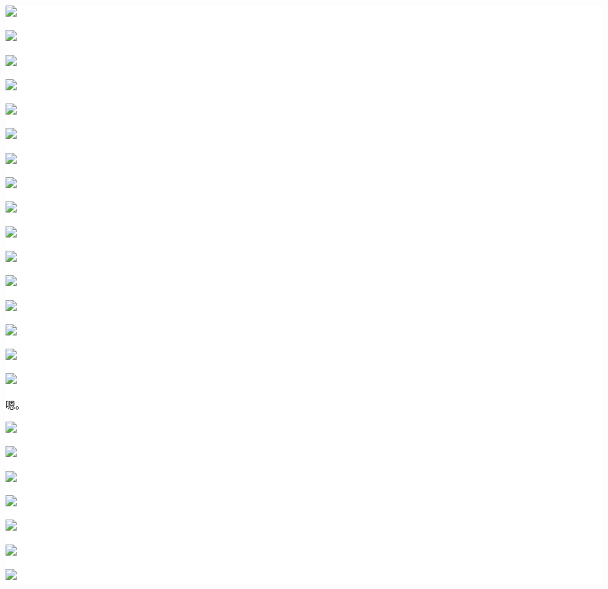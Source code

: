 ![](img/bd592aac10f5379b8064752bc22b9302_943.png)

![](img/bd592aac10f5379b8064752bc22b9302_944.png)

![](img/bd592aac10f5379b8064752bc22b9302_945.png)

![](img/bd592aac10f5379b8064752bc22b9302_946.png)

![](img/bd592aac10f5379b8064752bc22b9302_947.png)

![](img/bd592aac10f5379b8064752bc22b9302_948.png)

![](img/bd592aac10f5379b8064752bc22b9302_949.png)

![](img/bd592aac10f5379b8064752bc22b9302_950.png)

![](img/bd592aac10f5379b8064752bc22b9302_951.png)

![](img/bd592aac10f5379b8064752bc22b9302_952.png)

![](img/bd592aac10f5379b8064752bc22b9302_953.png)

![](img/bd592aac10f5379b8064752bc22b9302_954.png)

![](img/bd592aac10f5379b8064752bc22b9302_955.png)

![](img/bd592aac10f5379b8064752bc22b9302_956.png)

![](img/bd592aac10f5379b8064752bc22b9302_957.png)

![](img/bd592aac10f5379b8064752bc22b9302_958.png)

嗯。

![](img/bd592aac10f5379b8064752bc22b9302_960.png)

![](img/bd592aac10f5379b8064752bc22b9302_961.png)

![](img/bd592aac10f5379b8064752bc22b9302_962.png)

![](img/bd592aac10f5379b8064752bc22b9302_963.png)

![](img/bd592aac10f5379b8064752bc22b9302_964.png)

![](img/bd592aac10f5379b8064752bc22b9302_965.png)

![](img/bd592aac10f5379b8064752bc22b9302_966.png)
